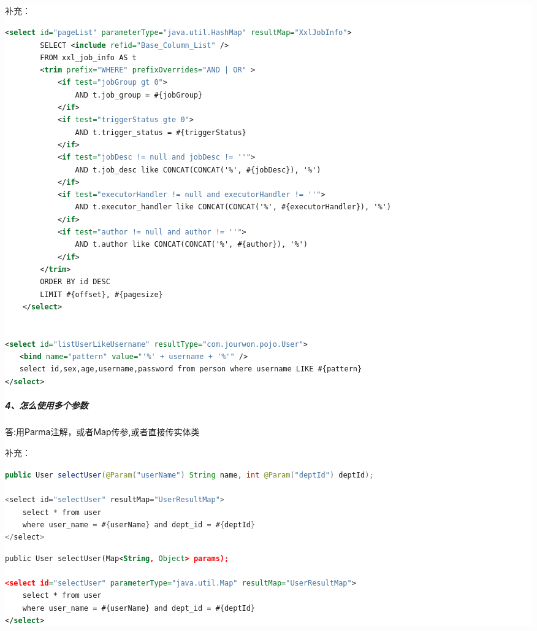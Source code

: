 补充：

```xml
<select id="pageList" parameterType="java.util.HashMap" resultMap="XxlJobInfo">
		SELECT <include refid="Base_Column_List" />
		FROM xxl_job_info AS t
		<trim prefix="WHERE" prefixOverrides="AND | OR" >
			<if test="jobGroup gt 0">
				AND t.job_group = #{jobGroup}
			</if>
            <if test="triggerStatus gte 0">
                AND t.trigger_status = #{triggerStatus}
            </if>
			<if test="jobDesc != null and jobDesc != ''">
				AND t.job_desc like CONCAT(CONCAT('%', #{jobDesc}), '%')
			</if>
			<if test="executorHandler != null and executorHandler != ''">
				AND t.executor_handler like CONCAT(CONCAT('%', #{executorHandler}), '%')
			</if>
			<if test="author != null and author != ''">
				AND t.author like CONCAT(CONCAT('%', #{author}), '%')
			</if>
		</trim>
		ORDER BY id DESC
		LIMIT #{offset}, #{pagesize}
	</select>


<select id="listUserLikeUsername" resultType="com.jourwon.pojo.User">
　　<bind name="pattern" value="'%' + username + '%'" />
　　select id,sex,age,username,password from person where username LIKE #{pattern}
</select>
```

##### 4、怎么使用多个参数

答:用Parma注解，或者Map传参,或者直接传实体类

补充：

```java
public User selectUser(@Param("userName") String name, int @Param("deptId") deptId);

<select id="selectUser" resultMap="UserResultMap">
    select * from user
    where user_name = #{userName} and dept_id = #{deptId}
</select>
```

```xml
public User selectUser(Map<String, Object> params);

<select id="selectUser" parameterType="java.util.Map" resultMap="UserResultMap">
    select * from user
    where user_name = #{userName} and dept_id = #{deptId}
</select>
```
